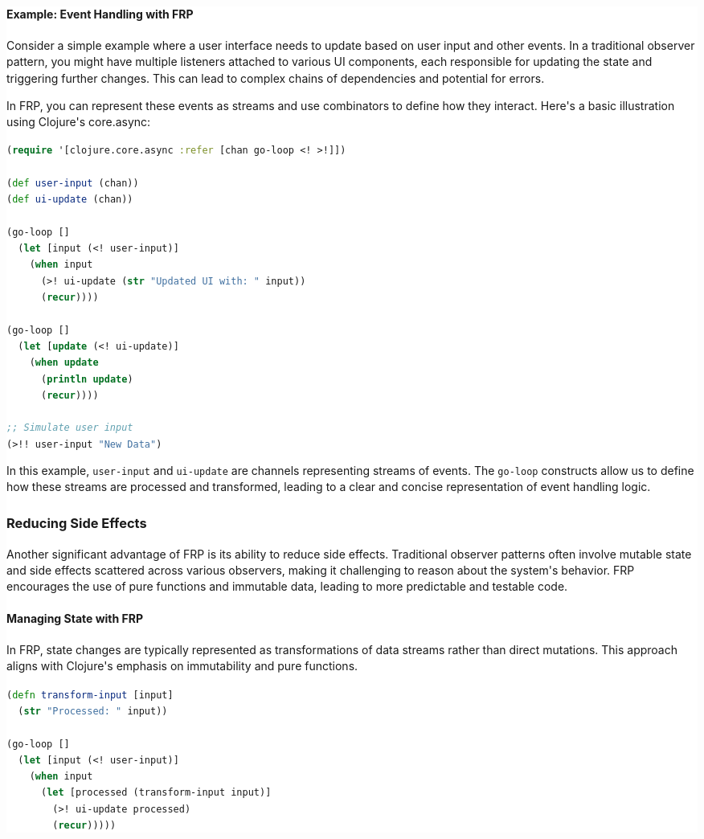 #### Example: Event Handling with FRP

Consider a simple example where a user interface needs to update based on user input and other events. In a traditional observer pattern, you might have multiple listeners attached to various UI components, each responsible for updating the state and triggering further changes. This can lead to complex chains of dependencies and potential for errors.

In FRP, you can represent these events as streams and use combinators to define how they interact. Here's a basic illustration using Clojure's core.async:

```clojure
(require '[clojure.core.async :refer [chan go-loop <! >!]])

(def user-input (chan))
(def ui-update (chan))

(go-loop []
  (let [input (<! user-input)]
    (when input
      (>! ui-update (str "Updated UI with: " input))
      (recur))))

(go-loop []
  (let [update (<! ui-update)]
    (when update
      (println update)
      (recur))))

;; Simulate user input
(>!! user-input "New Data")
```

In this example, `user-input` and `ui-update` are channels representing streams of events. The `go-loop` constructs allow us to define how these streams are processed and transformed, leading to a clear and concise representation of event handling logic.

### Reducing Side Effects

Another significant advantage of FRP is its ability to reduce side effects. Traditional observer patterns often involve mutable state and side effects scattered across various observers, making it challenging to reason about the system's behavior. FRP encourages the use of pure functions and immutable data, leading to more predictable and testable code.

#### Managing State with FRP

In FRP, state changes are typically represented as transformations of data streams rather than direct mutations. This approach aligns with Clojure's emphasis on immutability and pure functions.

```clojure
(defn transform-input [input]
  (str "Processed: " input))

(go-loop []
  (let [input (<! user-input)]
    (when input
      (let [processed (transform-input input)]
        (>! ui-update processed)
        (recur)))))
```
